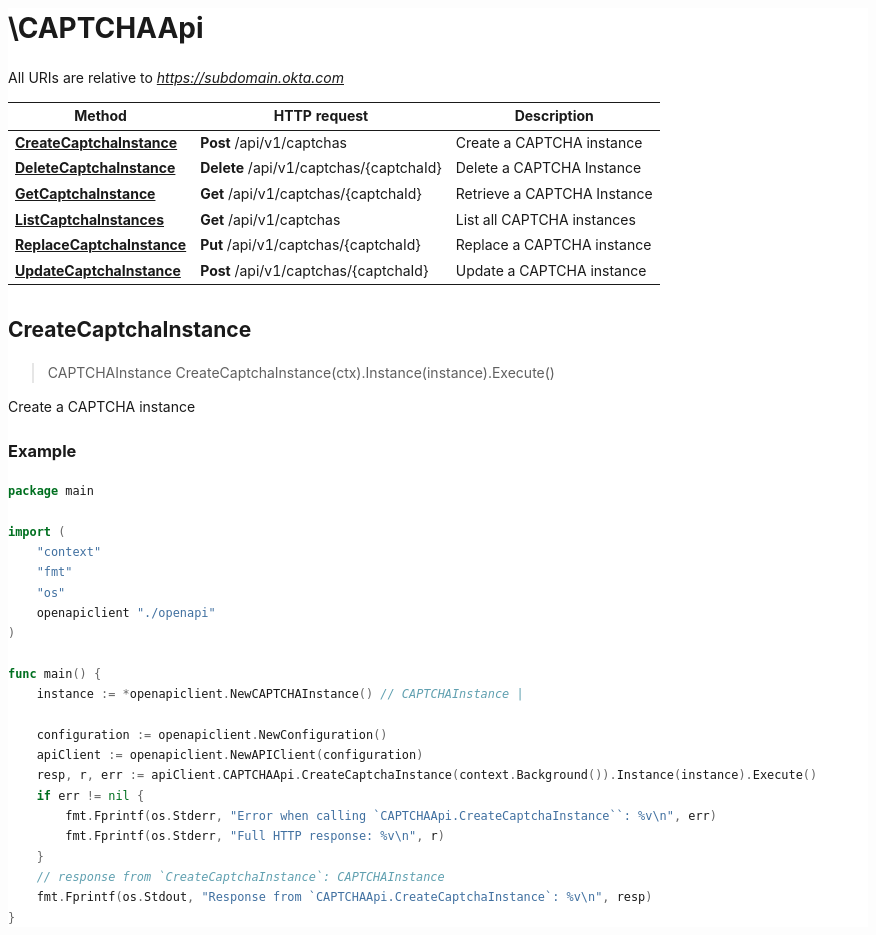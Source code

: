 # \CAPTCHAApi

All URIs are relative to *https://subdomain.okta.com*

Method | HTTP request | Description
------------- | ------------- | -------------
[**CreateCaptchaInstance**](CAPTCHAApi.md#CreateCaptchaInstance) | **Post** /api/v1/captchas | Create a CAPTCHA instance
[**DeleteCaptchaInstance**](CAPTCHAApi.md#DeleteCaptchaInstance) | **Delete** /api/v1/captchas/{captchaId} | Delete a CAPTCHA Instance
[**GetCaptchaInstance**](CAPTCHAApi.md#GetCaptchaInstance) | **Get** /api/v1/captchas/{captchaId} | Retrieve a CAPTCHA Instance
[**ListCaptchaInstances**](CAPTCHAApi.md#ListCaptchaInstances) | **Get** /api/v1/captchas | List all CAPTCHA instances
[**ReplaceCaptchaInstance**](CAPTCHAApi.md#ReplaceCaptchaInstance) | **Put** /api/v1/captchas/{captchaId} | Replace a CAPTCHA instance
[**UpdateCaptchaInstance**](CAPTCHAApi.md#UpdateCaptchaInstance) | **Post** /api/v1/captchas/{captchaId} | Update a CAPTCHA instance



## CreateCaptchaInstance

> CAPTCHAInstance CreateCaptchaInstance(ctx).Instance(instance).Execute()

Create a CAPTCHA instance



### Example

```go
package main

import (
    "context"
    "fmt"
    "os"
    openapiclient "./openapi"
)

func main() {
    instance := *openapiclient.NewCAPTCHAInstance() // CAPTCHAInstance | 

    configuration := openapiclient.NewConfiguration()
    apiClient := openapiclient.NewAPIClient(configuration)
    resp, r, err := apiClient.CAPTCHAApi.CreateCaptchaInstance(context.Background()).Instance(instance).Execute()
    if err != nil {
        fmt.Fprintf(os.Stderr, "Error when calling `CAPTCHAApi.CreateCaptchaInstance``: %v\n", err)
        fmt.Fprintf(os.Stderr, "Full HTTP response: %v\n", r)
    }
    // response from `CreateCaptchaInstance`: CAPTCHAInstance
    fmt.Fprintf(os.Stdout, "Response from `CAPTCHAApi.CreateCaptchaInstance`: %v\n", resp)
}
```

